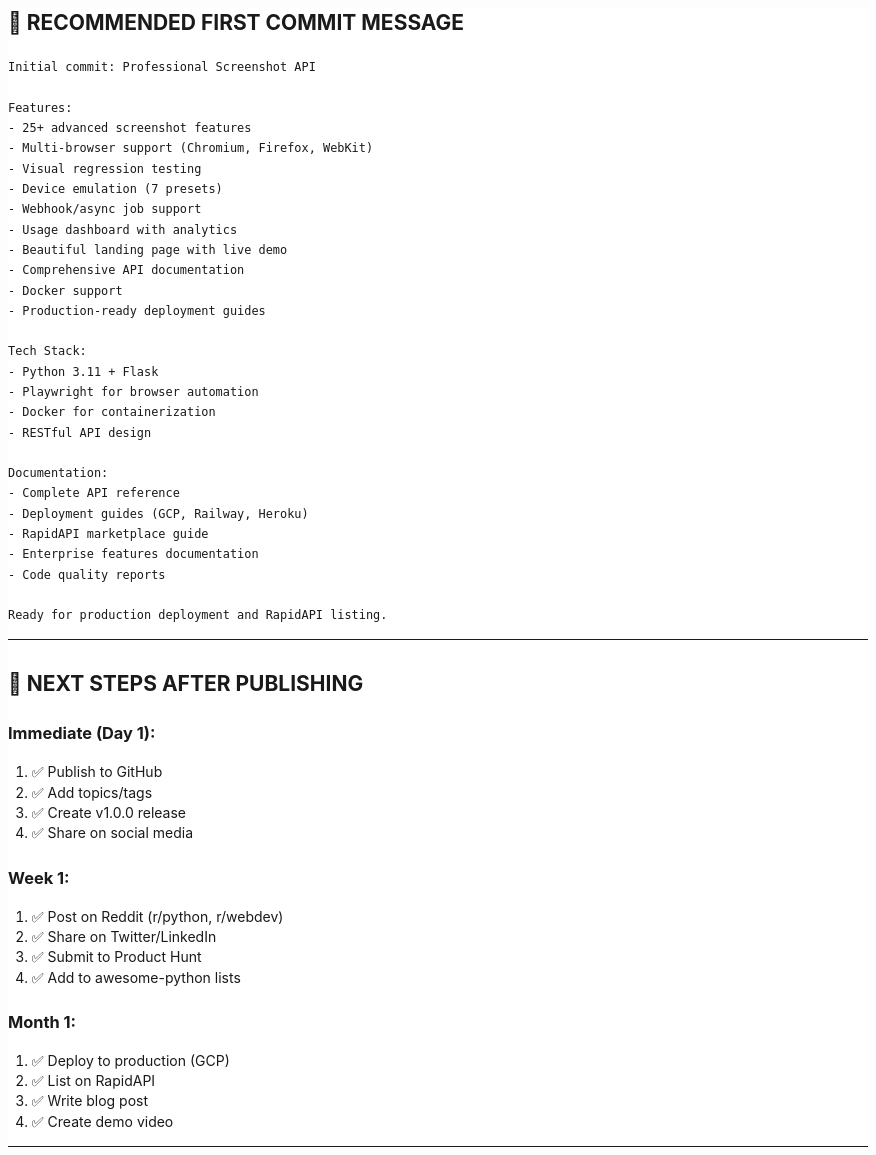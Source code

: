 
## 📝 **RECOMMENDED FIRST COMMIT MESSAGE**

```
Initial commit: Professional Screenshot API

Features:
- 25+ advanced screenshot features
- Multi-browser support (Chromium, Firefox, WebKit)
- Visual regression testing
- Device emulation (7 presets)
- Webhook/async job support
- Usage dashboard with analytics
- Beautiful landing page with live demo
- Comprehensive API documentation
- Docker support
- Production-ready deployment guides

Tech Stack:
- Python 3.11 + Flask
- Playwright for browser automation
- Docker for containerization
- RESTful API design

Documentation:
- Complete API reference
- Deployment guides (GCP, Railway, Heroku)
- RapidAPI marketplace guide
- Enterprise features documentation
- Code quality reports

Ready for production deployment and RapidAPI listing.
```

---

## 🎯 **NEXT STEPS AFTER PUBLISHING**

### **Immediate (Day 1):**
1. ✅ Publish to GitHub
2. ✅ Add topics/tags
3. ✅ Create v1.0.0 release
4. ✅ Share on social media

### **Week 1:**
1. ✅ Post on Reddit (r/python, r/webdev)
2. ✅ Share on Twitter/LinkedIn
3. ✅ Submit to Product Hunt
4. ✅ Add to awesome-python lists

### **Month 1:**
1. ✅ Deploy to production (GCP)
2. ✅ List on RapidAPI
3. ✅ Write blog post
4. ✅ Create demo video

---